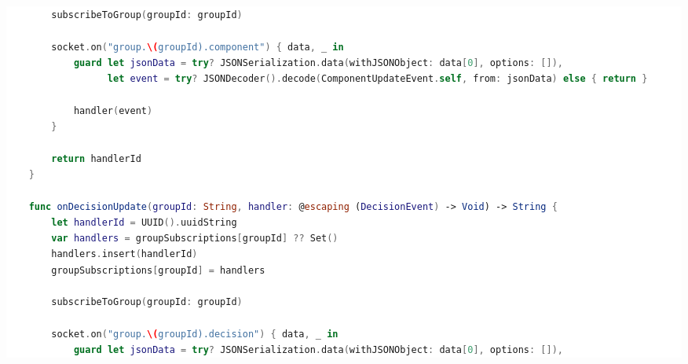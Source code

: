 ```swift
        subscribeToGroup(groupId: groupId)
        
        socket.on("group.\(groupId).component") { data, _ in
            guard let jsonData = try? JSONSerialization.data(withJSONObject: data[0], options: []),
                  let event = try? JSONDecoder().decode(ComponentUpdateEvent.self, from: jsonData) else { return }
            
            handler(event)
        }
        
        return handlerId
    }
    
    func onDecisionUpdate(groupId: String, handler: @escaping (DecisionEvent) -> Void) -> String {
        let handlerId = UUID().uuidString
        var handlers = groupSubscriptions[groupId] ?? Set()
        handlers.insert(handlerId)
        groupSubscriptions[groupId] = handlers
        
        subscribeToGroup(groupId: groupId)
        
        socket.on("group.\(groupId).decision") { data, _ in
            guard let jsonData = try? JSONSerialization.data(withJSONObject: data[0], options: []),
